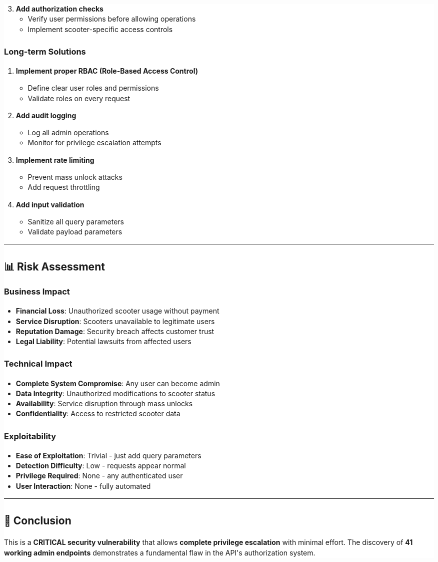 3. **Add authorization checks**
   - Verify user permissions before allowing operations
   - Implement scooter-specific access controls

### Long-term Solutions
1. **Implement proper RBAC (Role-Based Access Control)**
   - Define clear user roles and permissions
   - Validate roles on every request

2. **Add audit logging**
   - Log all admin operations
   - Monitor for privilege escalation attempts

3. **Implement rate limiting**
   - Prevent mass unlock attacks
   - Add request throttling

4. **Add input validation**
   - Sanitize all query parameters
   - Validate payload parameters

---

## 📊 Risk Assessment

### Business Impact
- **Financial Loss**: Unauthorized scooter usage without payment
- **Service Disruption**: Scooters unavailable to legitimate users
- **Reputation Damage**: Security breach affects customer trust
- **Legal Liability**: Potential lawsuits from affected users

### Technical Impact
- **Complete System Compromise**: Any user can become admin
- **Data Integrity**: Unauthorized modifications to scooter status
- **Availability**: Service disruption through mass unlocks
- **Confidentiality**: Access to restricted scooter data

### Exploitability
- **Ease of Exploitation**: Trivial - just add query parameters
- **Detection Difficulty**: Low - requests appear normal
- **Privilege Required**: None - any authenticated user
- **User Interaction**: None - fully automated

---

## 🚨 Conclusion

This is a **CRITICAL security vulnerability** that allows **complete privilege escalation** with minimal effort. The discovery of **41 working admin endpoints** demonstrates a fundamental flaw in the API's authorization system.
